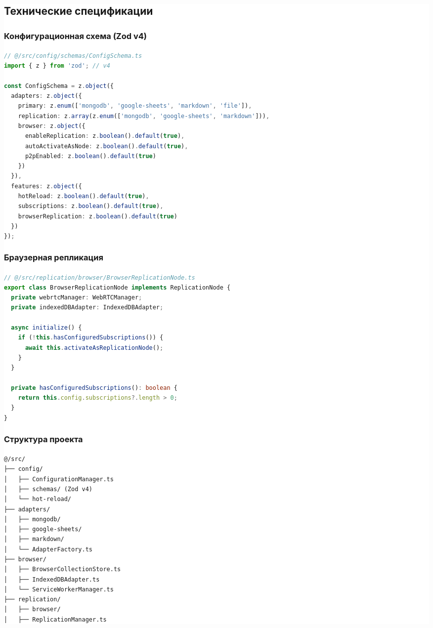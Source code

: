 ## Технические спецификации

### Конфигурационная схема (Zod v4)
```typescript
// @/src/config/schemas/ConfigSchema.ts
import { z } from 'zod'; // v4

const ConfigSchema = z.object({
  adapters: z.object({
    primary: z.enum(['mongodb', 'google-sheets', 'markdown', 'file']),
    replication: z.array(z.enum(['mongodb', 'google-sheets', 'markdown'])),
    browser: z.object({
      enableReplication: z.boolean().default(true),
      autoActivateAsNode: z.boolean().default(true),
      p2pEnabled: z.boolean().default(true)
    })
  }),
  features: z.object({
    hotReload: z.boolean().default(true),
    subscriptions: z.boolean().default(true),
    browserReplication: z.boolean().default(true)
  })
});
```

### Браузерная репликация
```typescript
// @/src/replication/browser/BrowserReplicationNode.ts
export class BrowserReplicationNode implements ReplicationNode {
  private webrtcManager: WebRTCManager;
  private indexedDBAdapter: IndexedDBAdapter;

  async initialize() {
    if (!this.hasConfiguredSubscriptions()) {
      await this.activateAsReplicationNode();
    }
  }

  private hasConfiguredSubscriptions(): boolean {
    return this.config.subscriptions?.length > 0;
  }
}
```

### Структура проекта
```
@/src/
├── config/
│   ├── ConfigurationManager.ts
│   ├── schemas/ (Zod v4)
│   └── hot-reload/
├── adapters/
│   ├── mongodb/
│   ├── google-sheets/
│   ├── markdown/
│   └── AdapterFactory.ts
├── browser/
│   ├── BrowserCollectionStore.ts
│   ├── IndexedDBAdapter.ts
│   └── ServiceWorkerManager.ts
├── replication/
│   ├── browser/
│   ├── ReplicationManager.ts
```